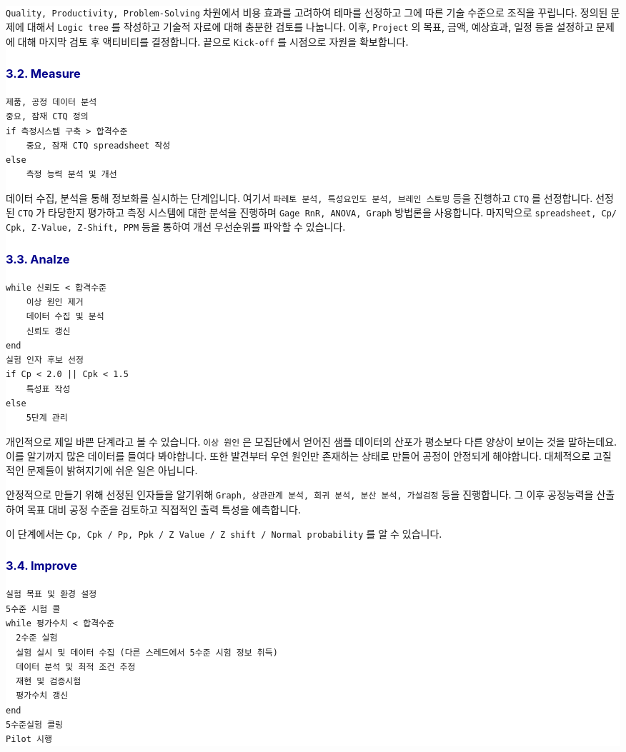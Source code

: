  `Quality, Productivity, Problem-Solving` 차원에서 비용 효과를 고려하여 테마를 선정하고 그에 따른 기술 수준으로 조직을 꾸립니다. 정의된 문제에 대해서 `Logic tree` 를 작성하고 기술적 자료에 대해 충분한 검토를 나눕니다. 이후, `Project` 의 목표, 금액, 예상효과, 일정 등을 설정하고 문제에 대해 마지막 검토 후 액티비티를 결정합니다. 끝으로 `Kick-off` 를 시점으로 자원을 확보합니다.

### <span style="color:darkblue">3.2. Measure</span>

```
제품, 공정 데이터 분석
중요, 잠재 CTQ 정의
if 측정시스템 구축 > 합격수준
	중요, 잠재 CTQ spreadsheet 작성
else
	측정 능력 분석 및 개선
```

 데이터 수집, 분석을 통해 정보화를 실시하는 단계입니다. 여기서 `파레토 분석, 특성요인도 분석, 브레인 스토밍` 등을 진행하고 `CTQ` 를 선정합니다. 선정된 `CTQ` 가 타당한지 평가하고 측정 시스템에 대한 분석을 진행하며 `Gage RnR, ANOVA, Graph` 방법론을 사용합니다. 마지막으로 `spreadsheet, Cp/Cpk, Z-Value, Z-Shift, PPM` 등을 통하여 개선 우선순위를 파악할 수 있습니다.

### <span style="color:darkblue">3.3. Analze</span>

```
while 신뢰도 < 합격수준
	이상 원인 제거
	데이터 수집 및 분석
	신뢰도 갱신
end
실험 인자 후보 선정
if Cp < 2.0 || Cpk < 1.5
	특성표 작성
else
	5단계 관리
```

 개인적으로 제일 바쁜 단계라고 볼 수 있습니다. `이상 원인` 은 모집단에서 얻어진 샘플 데이터의 산포가 평소보다 다른 양상이 보이는 것을 말하는데요. 이를 알기까지 많은 데이터를 들여다 봐야합니다. 또한 발견부터 우연 원인만 존재하는 상태로 만들어 공정이 안정되게 해야합니다. 대체적으로 고질적인 문제들이 밝혀지기에 쉬운 일은 아닙니다.

 안정적으로 만들기 위해 선정된 인자들을 알기위해 `Graph, 상관관계 분석, 회귀 분석, 분산 분석, 가설검정` 등을 진행합니다. 그 이후 공정능력을 산출하여 목표 대비 공정 수준을 검토하고 직접적인 출력 특성을 예측합니다.

 이 단계에서는 `Cp, Cpk / Pp, Ppk / Z Value / Z shift / Normal probability` 를 알 수 있습니다.

### <span style="color:darkblue">3.4. Improve</span>

```
실험 목표 및 환경 설정
5수준 시험 콜
while 평가수치 < 합격수준
  2수준 실험
  실험 실시 및 데이터 수집 (다른 스레드에서 5수준 시험 정보 취득)
  데이터 분석 및 최적 조건 추정
  재현 및 검증시험
  평가수치 갱신
end
5수준실험 콜링
Pilot 시행
```
